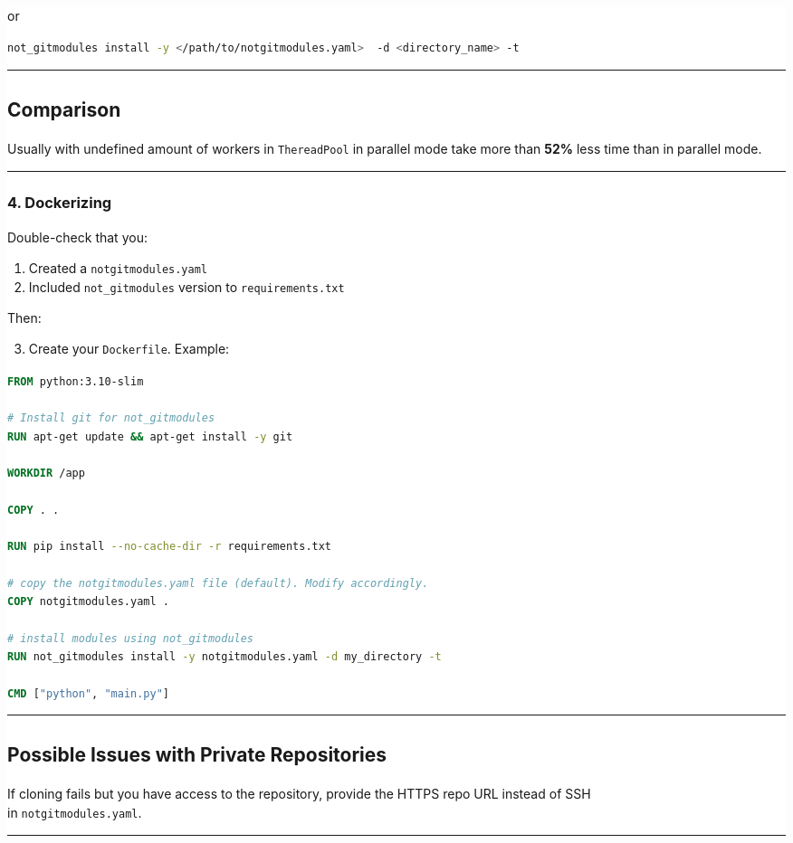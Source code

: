 or

```bash  
not_gitmodules install -y </path/to/notgitmodules.yaml>  -d <directory_name> -t
```

---
## Comparison
Usually with undefined amount of workers in `ThereadPool` in parallel mode take more than **52%** less time than in parallel mode.


---  

### 4. Dockerizing

Double-check that you:

1. Created a `notgitmodules.yaml`
2. Included `not_gitmodules` version to `requirements.txt`

Then:

3. Create your `Dockerfile`. Example:

```dockerfile  
FROM python:3.10-slim  

# Install git for not_gitmodules
RUN apt-get update && apt-get install -y git  
  
WORKDIR /app  
  
COPY . .  
  
RUN pip install --no-cache-dir -r requirements.txt   

# copy the notgitmodules.yaml file (default). Modify accordingly.
COPY notgitmodules.yaml .

# install modules using not_gitmodules
RUN not_gitmodules install -y notgitmodules.yaml -d my_directory -t
  
CMD ["python", "main.py"]
```

---

## Possible Issues with Private Repositories

If cloning fails but you have access to the repository, provide the HTTPS repo URL instead of SSH  
in `notgitmodules.yaml`.

---
